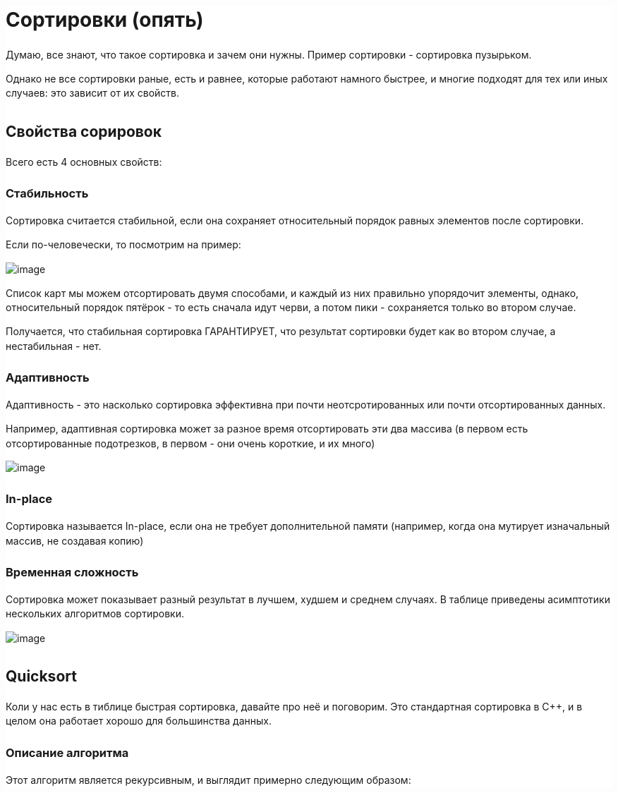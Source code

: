 # Сортировки (опять)

Думаю, все знают, что такое сортировка и зачем они нужны. Пример сортировки - сортировка пузырьком.

Однако не все сортировки раные, есть и равнее, которые работают намного быстрее, и многие подходят для тех или иных случаев: это зависит от их свойств.

## Свойства сорировок
Всего есть 4 основных свойств:

### Стабильность
Сортировка считается стабильной, если она сохраняет относительный порядок равных элементов после сортировки.

Если по-человечески, то посмотрим на пример:

<img width="476" alt="image" src="https://github.com/user-attachments/assets/6421664b-93d0-4696-81cc-dc9f258f7f67" />

Список карт мы можем отсортировать двумя способами, и каждый из них правильно упорядочит элементы, однако, относительный порядок пятёрок - то есть сначала идут черви, а потом пики - сохраняется только во втором случае.

Получается, что стабильная сортировка ГАРАНТИРУЕТ, что результат сортировки будет как во втором случае, а нестабильная - нет.

### Адаптивность

Адаптивность - это насколько сортировка эффективна при почти неотсротированных или почти отсортированных данных.

Например, адаптивная сортировка может за разное время отсортировать эти два массива (в первом есть отсортированные подотрезков, в первом - они очень короткие, и их много)

<img width="459" alt="image" src="https://github.com/user-attachments/assets/68236fb8-3186-49b5-9249-e45d13564935" />

### In-place
Сортировка называется In-place, если она не требует дополнительной памяти (например, когда она мутирует изначальный массив, не создавая копию)

### Временная сложность
Сортировка может показывает разный результат в лучшем, худшем и среднем случаях. В таблице приведены асимптотики нескольких алгоритмов сортировки.

<img width="448" alt="image" src="https://github.com/user-attachments/assets/a5ea3cb4-327d-47f4-9a7e-ae61beb108fc" />

## Quicksort
Коли у нас есть в тиблице быстрая сортировка, давайте про неё и поговорим. Это стандартная сортировка в С++, и в целом она работает хорошо для большинства данных.

### Описание алгоритма
Этот алгоритм является рекурсивным, и выглядит примерно следующим образом:
